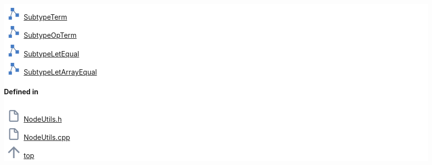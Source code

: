 </div>
<div class="paragraph">
<span class="paragraph"><img src="../images/class.svg"/><a href="a00915.md#subtypeterm">SubtypeTerm</a>
</span>
</div>
<div class="paragraph">
<span class="paragraph"><img src="../images/class.svg"/><a href="a00915.md#subtypeopterm">SubtypeOpTerm</a>
</span>
</div>
<div class="paragraph">
<span class="paragraph"><img src="../images/class.svg"/><a href="a00915.md#subtypeletequal">SubtypeLetEqual</a>
</span>
</div>
<div class="paragraph">
<span class="paragraph"><img src="../images/class.svg"/><a href="a00915.md#subtypeletarrayequal">SubtypeLetArrayEqual</a>
</span>
</div>
<a id="defined-in"></a>
<h4>Defined in</h4>
<span class="icon-list-item"><a href="https://github.com/CharlesCarley/HackComputer/blob/master/Source/Compiler/Common/NodeUtils.h#L140" class="icon-list-item"><img src="../images/file.svg" class="icon-list-item"/><span class="icon-list-item">NodeUtils.h</span>
</a>
</span>
<br/>
<span class="icon-list-item"><a href="https://github.com/CharlesCarley/HackComputer/blob/master/Source/Compiler/Common/NodeUtils.cpp#L53" class="icon-list-item"><img src="../images/file.svg" class="icon-list-item"/><span class="icon-list-item">NodeUtils.cpp</span>
</a>
</span>
<br/>
<span class="icon-list-item"><a href="#nodeutils" class="icon-list-item"><img src="../images/jumpToTop.svg" class="icon-list-item"/><span class="icon-list-item">top</span>
</a>
</span>
<br/>
</div>
</div>
</body>
</html>
